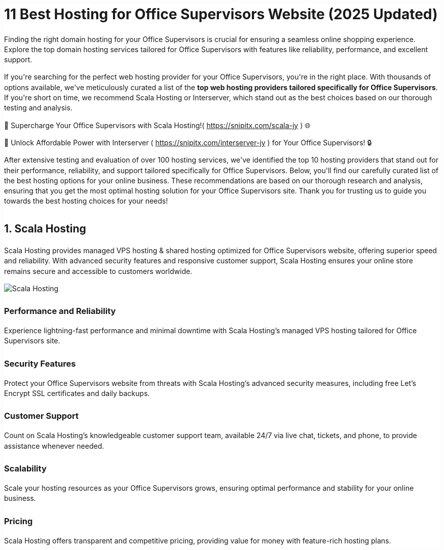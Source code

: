 # 11 Best Hosting for Office Supervisors Website (2025 Updated)

Finding the right domain hosting for your Office Supervisors is crucial for ensuring a seamless online shopping experience. Explore the top domain hosting services tailored for Office Supervisors with features like reliability, performance, and excellent support.

If you're searching for the perfect web hosting provider for your Office Supervisors, you're in the right place. With thousands of options available, we've meticulously curated a list of the **top web hosting providers tailored specifically for Office Supervisors**. If you're short on time, we recommend Scala Hosting or Interserver, which stand out as the best choices based on our thorough testing and analysis.

🚀 Supercharge Your Office Supervisors with Scala Hosting!( https://snipitx.com/scala-jy ) 🌐 

💸 Unlock Affordable Power with Interserver ( https://snipitx.com/interserver-jy ) for Your Office Supervisors! 🔒

After extensive testing and evaluation of over 100 hosting services, we've identified the top 10 hosting providers that stand out for their performance, reliability, and support tailored specifically for Office Supervisors. Below, you'll find our carefully curated list of the best hosting options for your online business. These recommendations are based on our thorough research and analysis, ensuring that you get the most optimal hosting solution for your Office Supervisors site. Thank you for trusting us to guide you towards the best hosting choices for your needs!

## 1. Scala Hosting

Scala Hosting provides managed VPS hosting & shared hosting optimized for Office Supervisors website, offering superior speed and reliability. With advanced security features and responsive customer support, Scala Hosting ensures your online store remains secure and accessible to customers worldwide.

![Scala Hosting](https://i.imgur.com/uJ5JIK3.png "Scala Web Hosting")

### Performance and Reliability
Experience lightning-fast performance and minimal downtime with Scala Hosting’s managed VPS hosting tailored for Office Supervisors site.

### Security Features
Protect your Office Supervisors website from threats with Scala Hosting’s advanced security measures, including free Let’s Encrypt SSL certificates and daily backups.

### Customer Support
Count on Scala Hosting’s knowledgeable customer support team, available 24/7 via live chat, tickets, and phone, to provide assistance whenever needed.

### Scalability
Scale your hosting resources as your Office Supervisors grows, ensuring optimal performance and stability for your online business.

### Pricing
Scala Hosting offers transparent and competitive pricing, providing value for money with feature-rich hosting plans.
